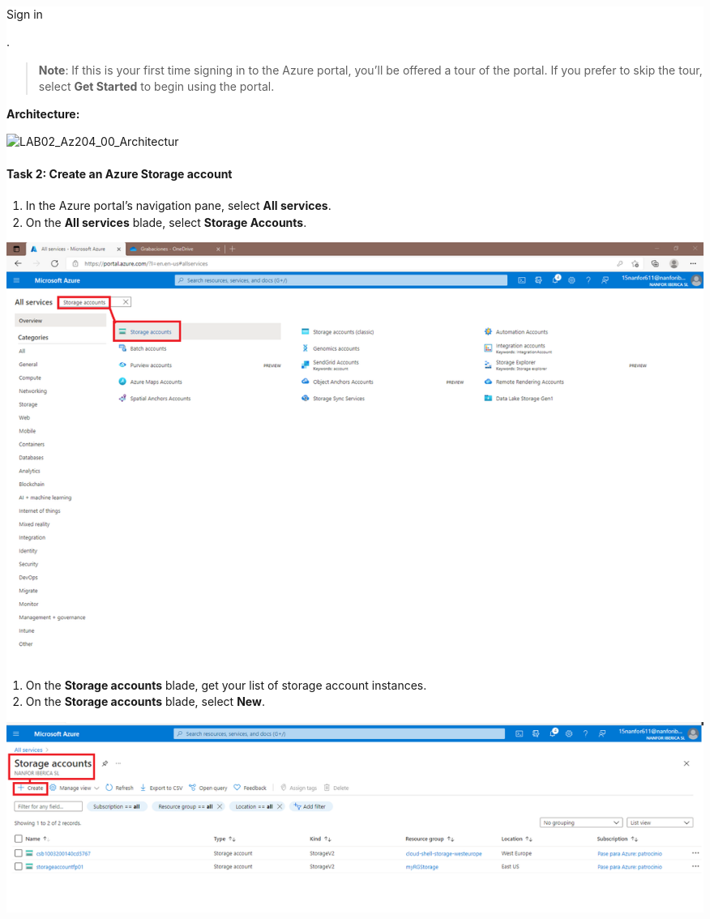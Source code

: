     

   Sign in

   .

   > **Note**: If this is your first time signing in to the Azure portal, you’ll be offered a tour of the portal. If you prefer to skip the tour, select **Get Started** to begin using the portal.



**Architecture:**

![LAB02_Az204_00_Architectur](Evidencia/LAB02_Az204_00_Architectur.png)



#### Task 2: Create an Azure Storage account

1. In the Azure portal’s navigation pane, select **All services**.
2. On the **All services** blade, select **Storage Accounts**.

![LAB02_Az204_01](Evidencia/LAB02_Az204_01.png)

1. On the **Storage accounts** blade, get your list of storage account instances.
2. On the **Storage accounts** blade, select **New**.

![LAB02_Az204_02](Evidencia/LAB02_Az204_02.png)
